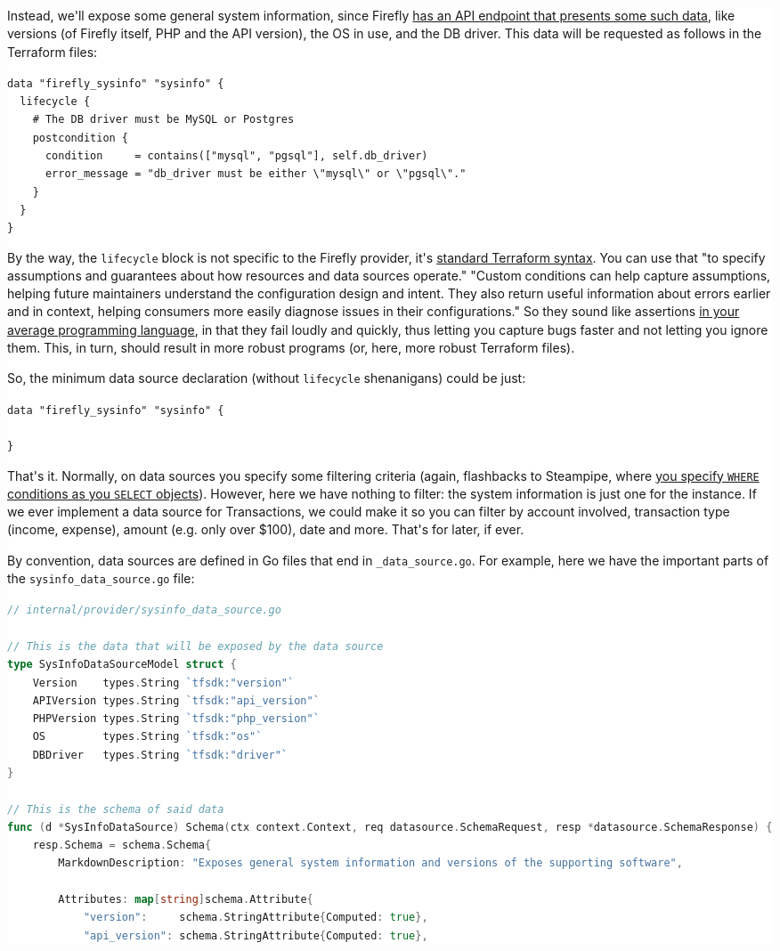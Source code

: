 Instead, we'll expose some general system information, since Firefly [has an API endpoint that presents some such data](https://api-docs.firefly-iii.org/#/about/getAbout), like versions (of Firefly itself, PHP and the API version), the OS in use, and the DB driver. This data will be requested as follows in the Terraform files:

```hcl
data "firefly_sysinfo" "sysinfo" {
  lifecycle {
    # The DB driver must be MySQL or Postgres
    postcondition {
      condition     = contains(["mysql", "pgsql"], self.db_driver) 
      error_message = "db_driver must be either \"mysql\" or \"pgsql\"."
    }
  }
}
```

By the way, the `lifecycle` block is not specific to the Firefly provider, it's [standard Terraform syntax](https://developer.hashicorp.com/terraform/language/meta-arguments/lifecycle#custom-condition-checks). You can use that "to specify assumptions and guarantees about how resources and data sources operate." "Custom conditions can help capture assumptions, helping future maintainers understand the configuration design and intent. They also return useful information about errors earlier and in context, helping consumers more easily diagnose issues in their configurations." So they sound like assertions [in your average programming language](https://docs.oracle.com/javase/8/docs/technotes/guides/language/assert.html), in that they fail loudly and quickly, thus letting you capture bugs faster and not letting you ignore them. This, in turn, should result in more robust programs (or, here, more robust Terraform files).

So, the minimum data source declaration (without `lifecycle` shenanigans) could be just:

```hcl
data "firefly_sysinfo" "sysinfo" {
  
}
```

That's it. Normally, on data sources you specify some filtering criteria (again, flashbacks to Steampipe, where [you specify `WHERE` conditions as you `SELECT` objects](https://steampipe.io/docs#query)). However, here we have nothing to filter: the system information is just one for the instance. If we ever implement a data source for Transactions, we could make it so you can filter by account involved, transaction type (income, expense), amount (e.g. only over $100), date and more. That's for later, if ever.

By convention, data sources are defined in Go files that end in `_data_source.go`. For example, here we have the important parts of the `sysinfo_data_source.go` file:

```go
// internal/provider/sysinfo_data_source.go

// This is the data that will be exposed by the data source
type SysInfoDataSourceModel struct {
	Version    types.String `tfsdk:"version"`
	APIVersion types.String `tfsdk:"api_version"`
	PHPVersion types.String `tfsdk:"php_version"`
	OS         types.String `tfsdk:"os"`
	DBDriver   types.String `tfsdk:"driver"`
}

// This is the schema of said data
func (d *SysInfoDataSource) Schema(ctx context.Context, req datasource.SchemaRequest, resp *datasource.SchemaResponse) {
	resp.Schema = schema.Schema{
		MarkdownDescription: "Exposes general system information and versions of the supporting software",

		Attributes: map[string]schema.Attribute{
			"version":     schema.StringAttribute{Computed: true},
			"api_version": schema.StringAttribute{Computed: true},
```